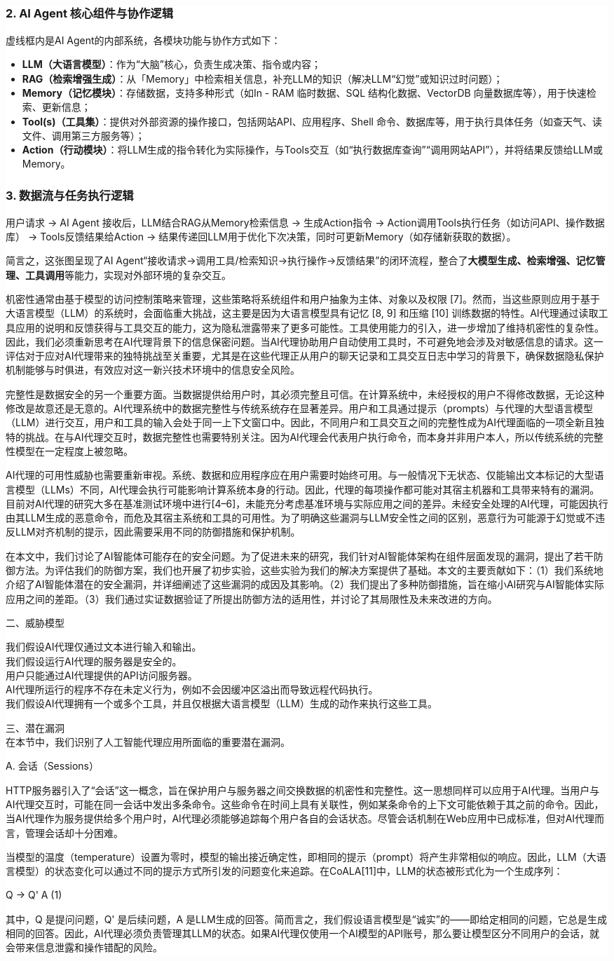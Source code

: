 
### 2. AI Agent 核心组件与协作逻辑  
虚线框内是AI Agent的内部系统，各模块功能与协作方式如下：  
- **LLM（大语言模型）**：作为“大脑”核心，负责生成决策、指令或内容；  
- **RAG（检索增强生成）**：从「Memory」中检索相关信息，补充LLM的知识（解决LLM“幻觉”或知识过时问题）；  
- **Memory（记忆模块）**：存储数据，支持多种形式（如In - RAM 临时数据、SQL 结构化数据、VectorDB 向量数据库等），用于快速检索、更新信息；  
- **Tool(s)（工具集）**：提供对外部资源的操作接口，包括网站API、应用程序、Shell 命令、数据库等，用于执行具体任务（如查天气、读文件、调用第三方服务等）；  
- **Action（行动模块）**：将LLM生成的指令转化为实际操作，与Tools交互（如“执行数据库查询”“调用网站API”），并将结果反馈给LLM或Memory。  


### 3. 数据流与任务执行逻辑  
用户请求 → AI Agent 接收后，LLM结合RAG从Memory检索信息 → 生成Action指令 → Action调用Tools执行任务（如访问API、操作数据库） → Tools反馈结果给Action → 结果传递回LLM用于优化下次决策，同时可更新Memory（如存储新获取的数据）。  

简言之，这张图呈现了AI Agent“接收请求→调用工具/检索知识→执行操作→反馈结果”的闭环流程，整合了**大模型生成、检索增强、记忆管理、工具调用**等能力，实现对外部环境的复杂交互。

机密性通常由基于模型的访问控制策略来管理，这些策略将系统组件和用户抽象为主体、对象以及权限 [7]。然而，当这些原则应用于基于大语言模型（LLM）的系统时，会面临重大挑战，这主要是因为大语言模型具有记忆 [8, 9] 和压缩 [10] 训练数据的特性。AI代理通过读取工具应用的说明和反馈获得与工具交互的能力，这为隐私泄露带来了更多可能性。工具使用能力的引入，进一步增加了维持机密性的复杂性。因此，我们必须重新思考在AI代理背景下的信息保密问题。当AI代理协助用户自动使用工具时，不可避免地会涉及对敏感信息的请求。这一评估对于应对AI代理带来的独特挑战至关重要，尤其是在这些代理正从用户的聊天记录和工具交互日志中学习的背景下，确保数据隐私保护机制能够与时俱进，有效应对这一新兴技术环境中的信息安全风险。

完整性是数据安全的另一个重要方面。当数据提供给用户时，其必须完整且可信。在计算系统中，未经授权的用户不得修改数据，无论这种修改是故意还是无意的。AI代理系统中的数据完整性与传统系统存在显著差异。用户和工具通过提示（prompts）与代理的大型语言模型（LLM）进行交互，用户和工具的输入会处于同一上下文窗口中。因此，不同用户和工具交互之间的完整性成为AI代理面临的一项全新且独特的挑战。在与AI代理交互时，数据完整性也需要特别关注。因为AI代理会代表用户执行命令，而本身并非用户本人，所以传统系统的完整性模型在一定程度上被忽略。

AI代理的可用性威胁也需要重新审视。系统、数据和应用程序应在用户需要时始终可用。与一般情况下无状态、仅能输出文本标记的大型语言模型（LLMs）不同，AI代理会执行可能影响计算系统本身的行动。因此，代理的每项操作都可能对其宿主机器和工具带来特有的漏洞。目前对AI代理的研究大多在基准测试环境中进行[4–6]，未能充分考虑基准环境与实际应用之间的差异。未经安全处理的AI代理，可能因执行由其LLM生成的恶意命令，而危及其宿主系统和工具的可用性。为了明确这些漏洞与LLM安全性之间的区别，恶意行为可能源于幻觉或不违反LLM对齐机制的提示，因此需要采用不同的防御措施和保护机制。

在本文中，我们讨论了AI智能体可能存在的安全问题。为了促进未来的研究，我们针对AI智能体架构在组件层面发现的漏洞，提出了若干防御方法。为评估我们的防御方案，我们也开展了初步实验，这些实验为我们的解决方案提供了基础。本文的主要贡献如下：（1）我们系统地介绍了AI智能体潜在的安全漏洞，并详细阐述了这些漏洞的成因及其影响。（2）我们提出了多种防御措施，旨在缩小AI研究与AI智能体实际应用之间的差距。（3）我们通过实证数据验证了所提出防御方法的适用性，并讨论了其局限性及未来改进的方向。

二、威胁模型  

我们假设AI代理仅通过文本进行输入和输出。  
我们假设运行AI代理的服务器是安全的。  
用户只能通过AI代理提供的API访问服务器。  
AI代理所运行的程序不存在未定义行为，例如不会因缓冲区溢出而导致远程代码执行。  
我们假设AI代理拥有一个或多个工具，并且仅根据大语言模型（LLM）生成的动作来执行这些工具。

三、潜在漏洞  
在本节中，我们识别了人工智能代理应用所面临的重要潜在漏洞。

A. 会话（Sessions）

HTTP服务器引入了“会话”这一概念，旨在保护用户与服务器之间交换数据的机密性和完整性。这一思想同样可以应用于AI代理。当用户与AI代理交互时，可能在同一会话中发出多条命令。这些命令在时间上具有关联性，例如某条命令的上下文可能依赖于其之前的命令。因此，当AI代理作为服务提供给多个用户时，AI代理必须能够追踪每个用户各自的会话状态。尽管会话机制在Web应用中已成标准，但对AI代理而言，管理会话却十分困难。

当模型的温度（temperature）设置为零时，模型的输出接近确定性，即相同的提示（prompt）将产生非常相似的响应。因此，LLM（大语言模型）的状态变化可以通过不同的提示方式所引发的问题变化来追踪。在CoALA[11]中，LLM的状态被形式化为一个生成序列：

Q → Q' A    (1)

其中，Q 是提问问题，Q' 是后续问题，A 是LLM生成的回答。简而言之，我们假设语言模型是“诚实”的——即给定相同的问题，它总是生成相同的回答。因此，AI代理必须负责管理其LLM的状态。如果AI代理仅使用一个AI模型的API账号，那么要让模型区分不同用户的会话，就会带来信息泄露和操作错配的风险。
